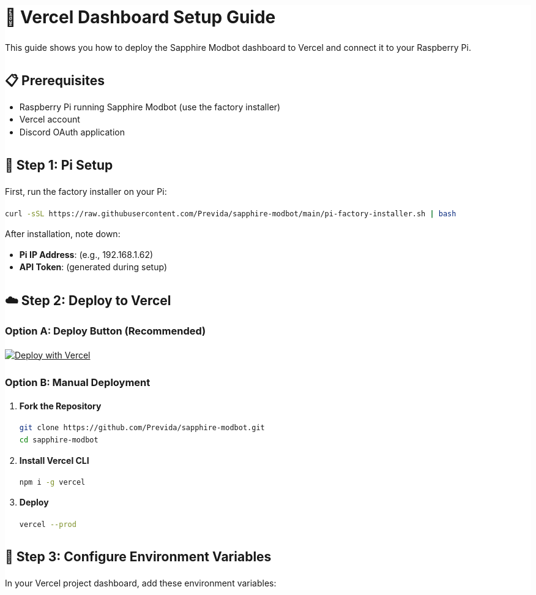 # 🚀 Vercel Dashboard Setup Guide

This guide shows you how to deploy the Sapphire Modbot dashboard to Vercel and connect it to your Raspberry Pi.

## 📋 Prerequisites

- Raspberry Pi running Sapphire Modbot (use the factory installer)
- Vercel account
- Discord OAuth application

## 🔧 Step 1: Pi Setup

First, run the factory installer on your Pi:

```bash
curl -sSL https://raw.githubusercontent.com/Previda/sapphire-modbot/main/pi-factory-installer.sh | bash
```

After installation, note down:
- **Pi IP Address**: (e.g., 192.168.1.62)
- **API Token**: (generated during setup)

## ☁️ Step 2: Deploy to Vercel

### Option A: Deploy Button (Recommended)
[![Deploy with Vercel](https://vercel.com/button)](https://vercel.com/new/clone?repository-url=https://github.com/Previda/sapphire-modbot)

### Option B: Manual Deployment

1. **Fork the Repository**
   ```bash
   git clone https://github.com/Previda/sapphire-modbot.git
   cd sapphire-modbot
   ```

2. **Install Vercel CLI**
   ```bash
   npm i -g vercel
   ```

3. **Deploy**
   ```bash
   vercel --prod
   ```

## 🔐 Step 3: Configure Environment Variables

In your Vercel project dashboard, add these environment variables:
